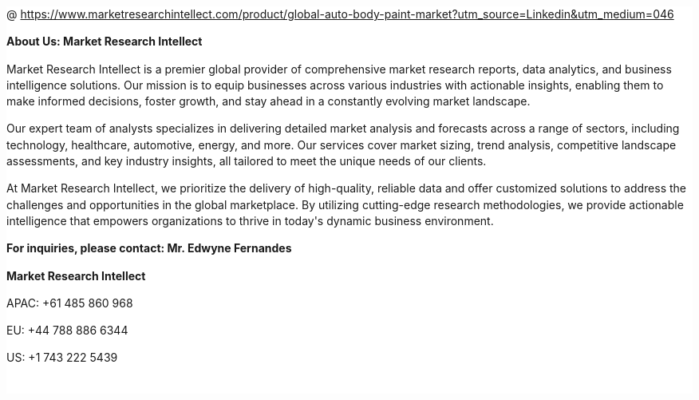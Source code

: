 @</strong>&nbsp;<a href="https://www.marketresearchintellect.com/product/global-auto-body-paint-market?utm_source=Linkedin&utm_medium=046">https://www.marketresearchintellect.com/product/global-auto-body-paint-market?utm_source=Linkedin&utm_medium=046</a></span></p><p><strong>About Us: Market Research Intellect</strong></p><p>Market Research Intellect is a premier global provider of comprehensive market research reports, data analytics, and business intelligence solutions. Our mission is to equip businesses across various industries with actionable insights, enabling them to make informed decisions, foster growth, and stay ahead in a constantly evolving market landscape.</p><p>Our expert team of analysts specializes in delivering detailed market analysis and forecasts across a range of sectors, including technology, healthcare, automotive, energy, and more. Our services cover market sizing, trend analysis, competitive landscape assessments, and key industry insights, all tailored to meet the unique needs of our clients.</p><p>At Market Research Intellect, we prioritize the delivery of high-quality, reliable data and offer customized solutions to address the challenges and opportunities in the global marketplace. By utilizing cutting-edge research methodologies, we provide actionable intelligence that empowers organizations to thrive in today's dynamic business environment.</p><p><strong>For inquiries, please contact: Mr. Edwyne Fernandes</strong></p><p><strong>Market Research Intellect</strong></p><p>APAC: +61 485 860 968</p><p>EU: +44 788 886 6344</p><p>US: +1 743 222 5439</p></div><div class="article-main__content" data-test-id="publishing-text-block">&nbsp;</div>
